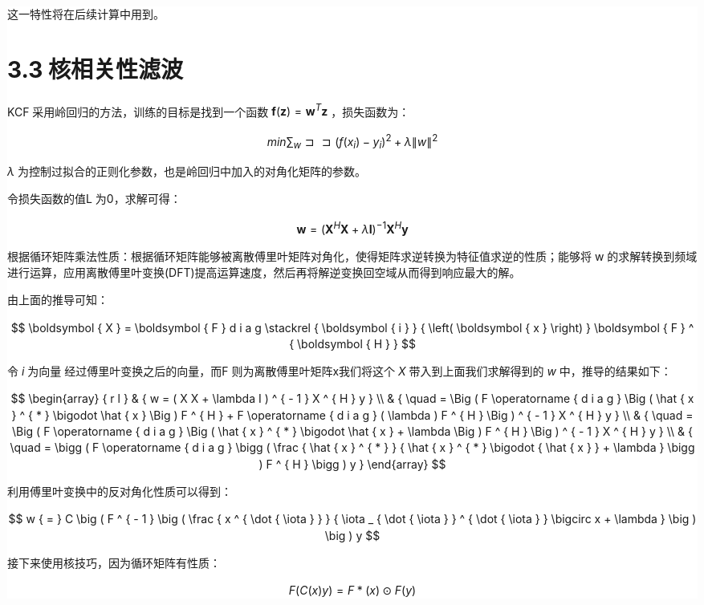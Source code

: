 这一特性将在后续计算中用到。  

# 3.3 核相关性滤波  

KCF 采用岭回归的方法，训练的目标是找到一个函数 $\boldsymbol { f } \left( \boldsymbol { z } \right) = \boldsymbol { w } ^ { T } \boldsymbol { z }$ ，损失函数为：  

$$
m i n \sum _ { w } \sqsupset \sqsupset ( f ( x _ { i } ) - y _ { i } ) ^ { 2 } + \lambda \| w \| ^ { 2 }
$$

$\lambda$ 为控制过拟合的正则化参数，也是岭回归中加入的对角化矩阵的参数。  

令损失函数的值L 为0，求解可得：  

$$
\boldsymbol { w } = \left( \boldsymbol { X } ^ { H } \boldsymbol { X } + \lambda \boldsymbol { I } \right) ^ { - 1 } \boldsymbol { X } ^ { H } \boldsymbol { y }
$$

根据循环矩阵乘法性质：根据循环矩阵能够被离散傅里叶矩阵对角化，使得矩阵求逆转换为特征值求逆的性质；能够将 $\boldsymbol { \mathsf { w } }$ 的求解转换到频域进行运算，应用离散傅里叶变换(DFT)提高运算速度，然后再将解逆变换回空域从而得到响应最大的解。  

由上面的推导可知：  

$$
\boldsymbol { X } = \boldsymbol { F } d i a g \stackrel { \boldsymbol { i } } { \left( \boldsymbol { x } \right) } \boldsymbol { F } ^ { \boldsymbol { H } }
$$

令 $\textit { \ i }$ 为向量 经过傅里叶变换之后的向量，而F 则为离散傅里叶矩阵x我们将这个 $X$ 带入到上面我们求解得到的 $w$ 中，推导的结果如下：  

$$
\begin{array} { r l } & { w = ( X X + \lambda I ) ^ { - 1 } X ^ { H } y } \\ & { \quad = \Big ( F \operatorname { d i a g } \Big ( \hat { x } ^ { * } \bigodot \hat { x } \Big ) F ^ { H } + F \operatorname { d i a g } ( \lambda ) F ^ { H } \Big ) ^ { - 1 } X ^ { H } y } \\ & { \quad = \Big ( F \operatorname { d i a g } \Big ( \hat { x } ^ { * } \bigodot \hat { x } + \lambda \Big ) F ^ { H } \Big ) ^ { - 1 } X ^ { H } y } \\ & { \quad = \bigg ( F \operatorname { d i a g } \bigg ( \frac { \hat { x } ^ { * } } { \hat { x } ^ { * } \bigodot { \hat { x } } + \lambda } \bigg ) F ^ { H } \bigg ) y } \end{array}
$$

利用傅里叶变换中的反对角化性质可以得到：  

$$
w { = } C \big ( F ^ { - 1 } \big ( \frac { x ^ { \dot { \iota } } } { \iota _ { \dot { \iota } } ^ { \dot { \iota } } \bigcirc x + \lambda } \big ) \big ) y
$$

接下来使用核技巧，因为循环矩阵有性质：  

$$
F { \bigl ( } C { \bigl ( } x { \bigr ) } y { \bigr ) } { = } F * { \bigl ( } x { \bigr ) } \odot F { \bigl ( } y { \bigr ) }
$$
